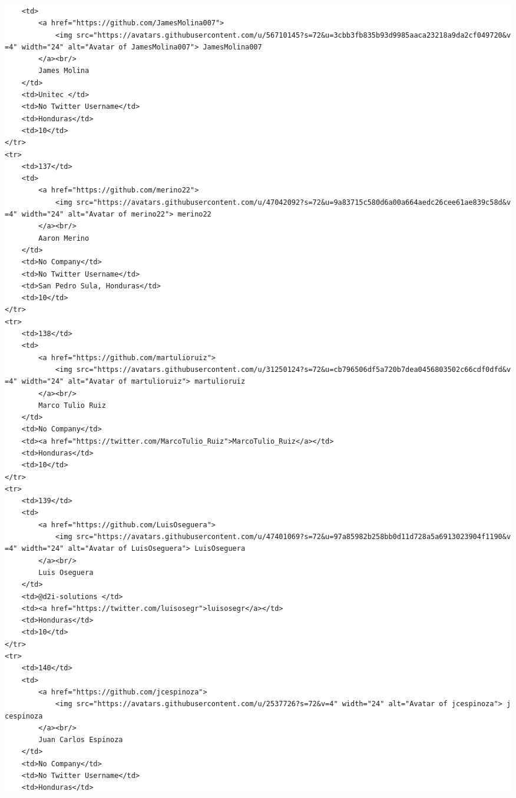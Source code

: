 		<td>
			<a href="https://github.com/JamesMolina007">
				<img src="https://avatars.githubusercontent.com/u/56710145?s=72&u=3cbb3fb835b93d9985aaca23218a9da2cf049720&v=4" width="24" alt="Avatar of JamesMolina007"> JamesMolina007
			</a><br/>
			James Molina
		</td>
		<td>Unitec </td>
		<td>No Twitter Username</td>
		<td>Honduras</td>
		<td>10</td>
	</tr>
	<tr>
		<td>137</td>
		<td>
			<a href="https://github.com/merino22">
				<img src="https://avatars.githubusercontent.com/u/47042092?s=72&u=9a83715c580d6a00a664aedc26cee61ae839c58d&v=4" width="24" alt="Avatar of merino22"> merino22
			</a><br/>
			Aaron Merino
		</td>
		<td>No Company</td>
		<td>No Twitter Username</td>
		<td>San Pedro Sula, Honduras</td>
		<td>10</td>
	</tr>
	<tr>
		<td>138</td>
		<td>
			<a href="https://github.com/martulioruiz">
				<img src="https://avatars.githubusercontent.com/u/31250124?s=72&u=cb796506df5a720b7dea0456803502c66cdf0dfd&v=4" width="24" alt="Avatar of martulioruiz"> martulioruiz
			</a><br/>
			Marco Tulio Ruiz
		</td>
		<td>No Company</td>
		<td><a href="https://twitter.com/MarcoTulio_Ruiz">MarcoTulio_Ruiz</a></td>
		<td>Honduras</td>
		<td>10</td>
	</tr>
	<tr>
		<td>139</td>
		<td>
			<a href="https://github.com/LuisOseguera">
				<img src="https://avatars.githubusercontent.com/u/47401069?s=72&u=97a85982b258bb0d11d728a5a6913023904f1190&v=4" width="24" alt="Avatar of LuisOseguera"> LuisOseguera
			</a><br/>
			Luis Oseguera
		</td>
		<td>@d2i-solutions </td>
		<td><a href="https://twitter.com/luisosegr">luisosegr</a></td>
		<td>Honduras</td>
		<td>10</td>
	</tr>
	<tr>
		<td>140</td>
		<td>
			<a href="https://github.com/jcespinoza">
				<img src="https://avatars.githubusercontent.com/u/2537726?s=72&v=4" width="24" alt="Avatar of jcespinoza"> jcespinoza
			</a><br/>
			Juan Carlos Espinoza
		</td>
		<td>No Company</td>
		<td>No Twitter Username</td>
		<td>Honduras</td>